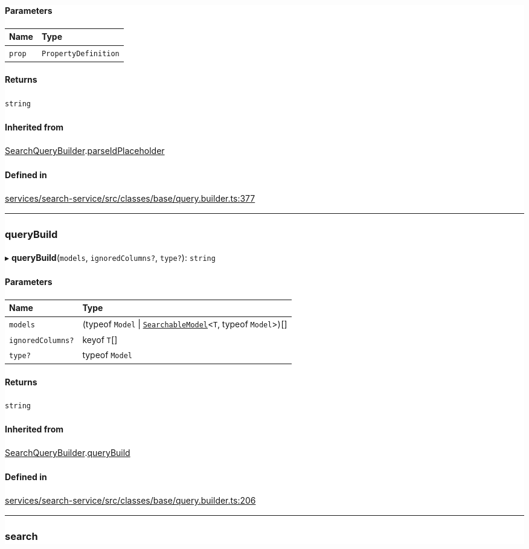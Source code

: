 #### Parameters

| Name | Type |
| :------ | :------ |
| `prop` | `PropertyDefinition` |

#### Returns

`string`

#### Inherited from

[SearchQueryBuilder](SearchQueryBuilder.md).[parseIdPlaceholder](SearchQueryBuilder.md#parseidplaceholder)

#### Defined in

[services/search-service/src/classes/base/query.builder.ts:377](https://github.com/sourcefuse/loopback4-microservice-catalog/blob/d35fdb3f0/services/search-service/src/classes/base/query.builder.ts#L377)

___

### queryBuild

▸ **queryBuild**(`models`, `ignoredColumns?`, `type?`): `string`

#### Parameters

| Name | Type |
| :------ | :------ |
| `models` | (typeof `Model` \| [`SearchableModel`](SearchableModel.md)<`T`, typeof `Model`\>)[] |
| `ignoredColumns?` | keyof `T`[] |
| `type?` | typeof `Model` |

#### Returns

`string`

#### Inherited from

[SearchQueryBuilder](SearchQueryBuilder.md).[queryBuild](SearchQueryBuilder.md#querybuild)

#### Defined in

[services/search-service/src/classes/base/query.builder.ts:206](https://github.com/sourcefuse/loopback4-microservice-catalog/blob/d35fdb3f0/services/search-service/src/classes/base/query.builder.ts#L206)

___

### search
